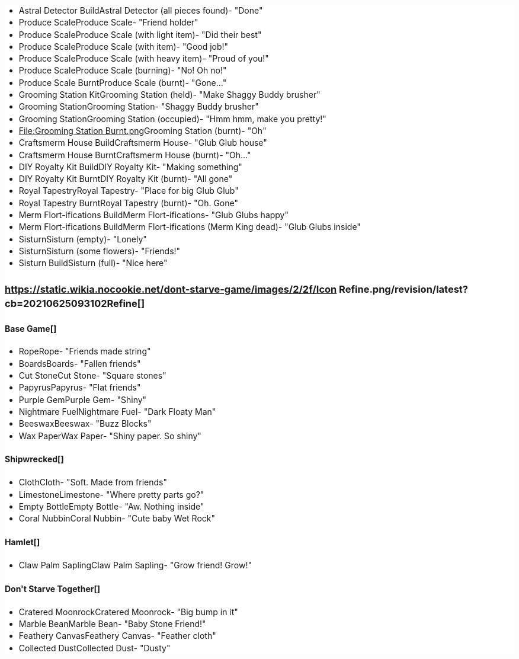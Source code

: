* Astral Detector BuildAstral Detector (all pieces found)- "Done"
* Produce ScaleProduce Scale- "Friend holder"
* Produce ScaleProduce Scale (with light item)- "Did their best"
* Produce ScaleProduce Scale (with item)- "Good job!"
* Produce ScaleProduce Scale (with heavy item)- "Proud of you!"
* Produce ScaleProduce Scale (burning)- "No! Oh no!"
* Produce Scale BurntProduce Scale (burnt)- "Gone..."
* Grooming Station KitGrooming Station (held)- "Make Shaggy Buddy brusher"
* Grooming StationGrooming Station- "Shaggy Buddy brusher"
* Grooming StationGrooming Station (occupied)- "Hmm hmm, make you pretty!"
* [File:Grooming Station Burnt.png](/wiki/Special:Upload?wpDestFile=Grooming_Station_Burnt.png "File:Grooming Station Burnt.png")Grooming Station (burnt)- "Oh"
* Craftsmerm House BuildCraftsmerm House- "Glub Glub house"
* Craftsmerm House BurntCraftsmerm House (burnt)- "Oh..."
* DIY Royalty Kit BuildDIY Royalty Kit- "Making something"
* DIY Royalty Kit BurntDIY Royalty Kit (burnt)- "All gone"
* Royal TapestryRoyal Tapestry- "Place for big Glub Glub"
* Royal Tapestry BurntRoyal Tapestry (burnt)- "Oh. Gone"
* Merm Flort-ifications BuildMerm Flort-ifications- "Glub Glubs happy"
* Merm Flort-ifications BuildMerm Flort-ifications (Merm King dead)- "Glub Glubs inside"
* SisturnSisturn (empty)- "Lonely"
* SisturnSisturn (some flowers)- "Friends!"
* Sisturn BuildSisturn (full)- "Nice here"

### https://static.wikia.nocookie.net/dont-starve-game/images/2/2f/Icon Refine.png/revision/latest?cb=20210625093102Refine[]

#### Base Game[]

* RopeRope- "Friends made string"
* BoardsBoards- "Fallen friends"
* Cut StoneCut Stone- "Square stones"
* PapyrusPapyrus- "Flat friends"
* Purple GemPurple Gem- "Shiny"
* Nightmare FuelNightmare Fuel- "Dark Floaty Man"
* BeeswaxBeeswax- "Buzz Blocks"
* Wax PaperWax Paper- "Shiny paper. So shiny"

#### Shipwrecked[]

* ClothCloth- "Soft. Made from friends"
* LimestoneLimestone- "Where pretty parts go?"
* Empty BottleEmpty Bottle- "Aw. Nothing inside"
* Coral NubbinCoral Nubbin- "Cute baby Wet Rock"

#### Hamlet[]

* Claw Palm SaplingClaw Palm Sapling- "Grow friend! Grow!"

#### Don't Starve Together[]

* Cratered MoonrockCratered Moonrock- "Big bump in it"
* Marble BeanMarble Bean- "Baby Stone Friend!"
* Feathery CanvasFeathery Canvas- "Feather cloth"
* Collected DustCollected Dust- "Dusty"
